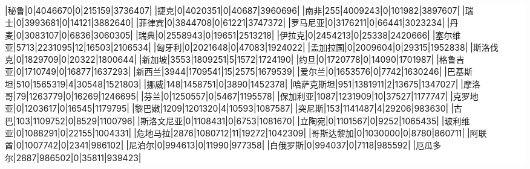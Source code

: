 |秘鲁|0|4046670|0|215159|3736407|
|捷克|0|4020351|0|40687|3960696|
|南非|255|4009243|0|101982|3897607|
|瑞士|0|3993681|0|14121|3882640|
|菲律宾|0|3844708|0|61221|3747372|
|罗马尼亚|0|3176211|0|66441|3023234|
|丹麦|0|3083107|0|6836|3060305|
|瑞典|0|2558943|0|19651|2513218|
|伊拉克|0|2454213|0|25338|2420666|
|塞尔维亚|5713|2231095|12|16503|2106534|
|匈牙利|0|2021648|0|47083|1924022|
|孟加拉国|0|2009604|0|29315|1952838|
|斯洛伐克|0|1829709|0|20322|1800644|
|新加坡|3553|1809251|5|1572|1724190|
|约旦|0|1720778|0|14090|1701987|
|格鲁吉亚|0|1710749|0|16877|1637293|
|新西兰|3944|1709541|15|2575|1679539|
|爱尔兰|0|1653576|0|7742|1630246|
|巴基斯坦|510|1565319|4|30548|1521803|
|挪威|148|1458751|0|3890|1452378|
|哈萨克斯坦|951|1381911|2|13675|1347027|
|摩洛哥|79|1263779|0|16269|1246695|
|芬兰|0|1250557|0|5467|1195578|
|保加利亚|1087|1231909|10|37527|1177747|
|克罗地亚|0|1203617|0|16545|1179795|
|黎巴嫩|1209|1201320|4|10593|1087587|
|突尼斯|153|1141487|4|29206|983630|
|古巴|103|1109752|0|8529|1100796|
|斯洛文尼亚|0|1108431|0|6753|1081670|
|立陶宛|0|1101567|0|9252|1065435|
|玻利维亚|0|1088291|0|22155|1004331|
|危地马拉|2876|1080712|11|19272|1042309|
|哥斯达黎加|0|1030000|0|8780|860711|
|阿联酋|0|1007742|0|2341|986102|
|尼泊尔|0|994613|0|11990|977358|
|白俄罗斯|0|994037|0|7118|985592|
|厄瓜多尔|2887|986502|0|35811|939423|